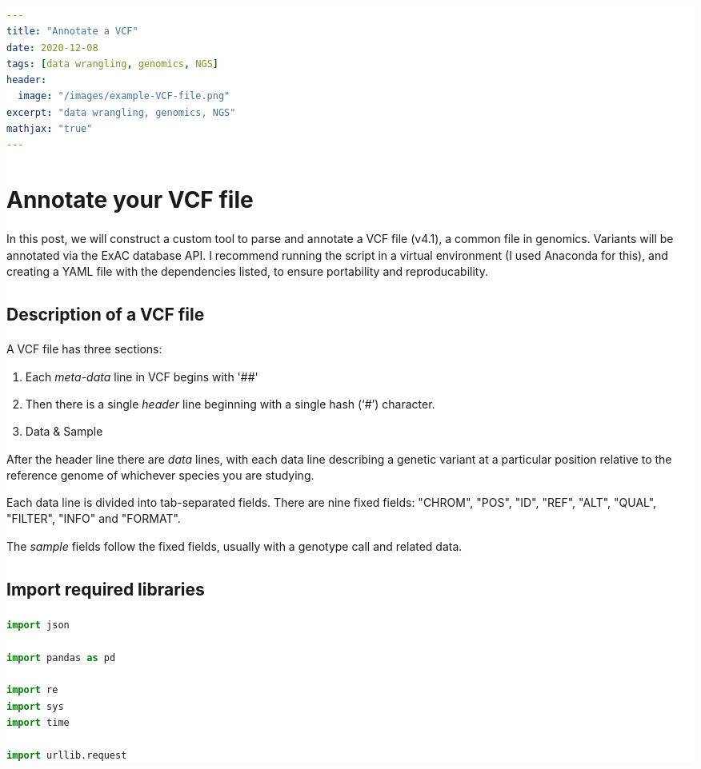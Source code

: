 ```yaml
---
title: "Annotate a VCF"
date: 2020-12-08
tags: [data wrangling, genomics, NGS]
header:
  image: "/images/example-VCF-file.png"
excerpt: "data wrangling, genomics, NGS"
mathjax: "true"
---
```



# Annotate your VCF file

In this post, we will construct a custom tool to parse and annotate a VCF file (v4.1), a common file in genomics. Variants will be annotated via the ExAC database API. I recommend running the script in a virtual environment (I used Anaconda for this), and creating a YAML file with the dependencies listed, to ensure portability and reproducability. 

## Description of a VCF file

   A VCF file has three sections:
    
   1. Each *meta-data* line in VCF begins with '##'
    
    
   2. Then there is a single *header* line beginning with a single hash (‘#’) character. 
    
    
   3. Data & Sample
    
   After the header line there are *data* lines, with each data line describing a genetic variant at a particular position relative to the reference genome of whichever species you are studying. 
    
   Each data line is divided into tab-separated fields. 
   There are nine fixed fields: 
      "CHROM", "POS", "ID", "REF", "ALT", "QUAL", "FILTER", "INFO" and "FORMAT".
    
   The *sample* fields follow the fixed fields, usually with a genotype call and related data.


## Import required libraries


```python
import json

import pandas as pd

import re
import sys
import time

import urllib.request
```
